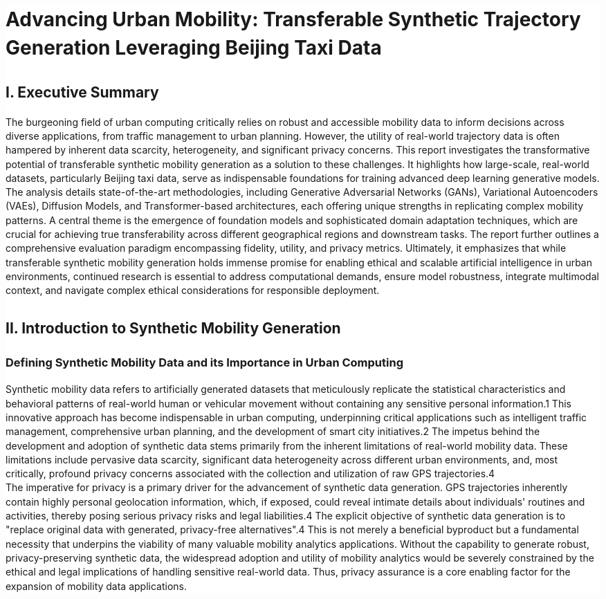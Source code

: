 

# **Advancing Urban Mobility: Transferable Synthetic Trajectory Generation Leveraging Beijing Taxi Data**

## **I. Executive Summary**

The burgeoning field of urban computing critically relies on robust and accessible mobility data to inform decisions across diverse applications, from traffic management to urban planning. However, the utility of real-world trajectory data is often hampered by inherent data scarcity, heterogeneity, and significant privacy concerns. This report investigates the transformative potential of transferable synthetic mobility generation as a solution to these challenges. It highlights how large-scale, real-world datasets, particularly Beijing taxi data, serve as indispensable foundations for training advanced deep learning generative models. The analysis details state-of-the-art methodologies, including Generative Adversarial Networks (GANs), Variational Autoencoders (VAEs), Diffusion Models, and Transformer-based architectures, each offering unique strengths in replicating complex mobility patterns. A central theme is the emergence of foundation models and sophisticated domain adaptation techniques, which are crucial for achieving true transferability across different geographical regions and downstream tasks. The report further outlines a comprehensive evaluation paradigm encompassing fidelity, utility, and privacy metrics. Ultimately, it emphasizes that while transferable synthetic mobility generation holds immense promise for enabling ethical and scalable artificial intelligence in urban environments, continued research is essential to address computational demands, ensure model robustness, integrate multimodal context, and navigate complex ethical considerations for responsible deployment.

## **II. Introduction to Synthetic Mobility Generation**

### **Defining Synthetic Mobility Data and its Importance in Urban Computing**

Synthetic mobility data refers to artificially generated datasets that meticulously replicate the statistical characteristics and behavioral patterns of real-world human or vehicular movement without containing any sensitive personal information.1 This innovative approach has become indispensable in urban computing, underpinning critical applications such as intelligent traffic management, comprehensive urban planning, and the development of smart city initiatives.2 The impetus behind the development and adoption of synthetic data stems primarily from the inherent limitations of real-world mobility data. These limitations include pervasive data scarcity, significant data heterogeneity across different urban environments, and, most critically, profound privacy concerns associated with the collection and utilization of raw GPS trajectories.4  
The imperative for privacy is a primary driver for the advancement of synthetic data generation. GPS trajectories inherently contain highly personal geolocation information, which, if exposed, could reveal intimate details about individuals' routines and activities, thereby posing serious privacy risks and legal liabilities.4 The explicit objective of synthetic data generation is to "replace original data with generated, privacy-free alternatives".4 This is not merely a beneficial byproduct but a fundamental necessity that underpins the viability of many valuable mobility analytics applications. Without the capability to generate robust, privacy-preserving synthetic data, the widespread adoption and utility of mobility analytics would be severely constrained by the ethical and legal implications of handling sensitive real-world data. Thus, privacy assurance is a core enabling factor for the expansion of mobility data applications.
